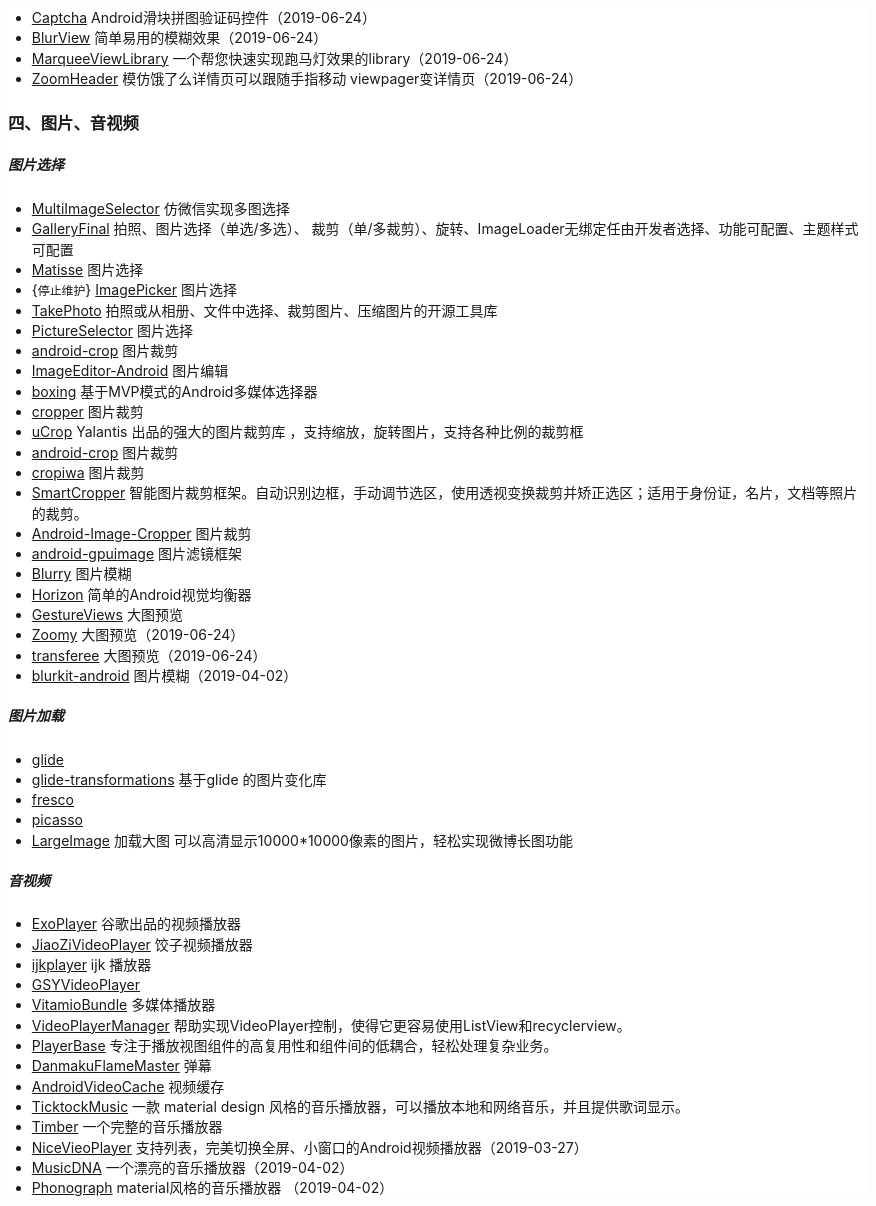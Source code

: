 *   [Captcha](https://github.com/luozhanming/Captcha) Android滑块拼图验证码控件（2019-06-24）
*   [BlurView](https://github.com/Dimezis/BlurView) 简单易用的模糊效果（2019-06-24）
*   [MarqueeViewLibrary](https://github.com/gongwen/MarqueeViewLibrary) 一个帮您快速实现跑马灯效果的library（2019-06-24）
*   [ZoomHeader](https://github.com/githubwing/ZoomHeader) 模仿饿了么详情页可以跟随手指移动 viewpager变详情页（2019-06-24）

### 四、图片、音视频

##### 图片选择

*   [MultiImageSelector](https://github.com/lovetuzitong/MultiImageSelector) 仿微信实现多图选择
*   [GalleryFinal](https://github.com/pengjianbo/GalleryFinal) 拍照、图片选择（单选/多选）、 裁剪（单/多裁剪）、旋转、ImageLoader无绑定任由开发者选择、功能可配置、主题样式可配置
*   [Matisse](https://github.com/zhihu/Matisse) 图片选择
*   {`停止维护`}    [ImagePicker](https://github.com/jeasonlzy0216/ImagePicker) 图片选择
*   [TakePhoto](https://github.com/crazycodeboy/TakePhoto) 拍照或从相册、文件中选择、裁剪图片、压缩图片的开源工具库
*   [PictureSelector](https://github.com/LuckSiege/PictureSelector) 图片选择
*   [android-crop](https://github.com/jdamcd/android-crop) 图片裁剪
*   [ImageEditor-Android](https://github.com/siwangqishiq/ImageEditor-Android) 图片编辑
*   [boxing](https://github.com/bilibili/boxing) 基于MVP模式的Android多媒体选择器
*   [cropper](https://github.com/edmodo/cropper) 图片裁剪
*   [uCrop](https://github.com/Yalantis/uCrop) Yalantis 出品的强大的图片裁剪库 ，支持缩放，旋转图片，支持各种比例的裁剪框
*   [android-crop](https://github.com/jdamcd/android-crop) 图片裁剪
*   [cropiwa](https://github.com/steelkiwi/cropiwa) 图片裁剪
*   [SmartCropper](https://github.com/pqpo/SmartCropper)  智能图片裁剪框架。自动识别边框，手动调节选区，使用透视变换裁剪并矫正选区；适用于身份证，名片，文档等照片的裁剪。
*   [Android-Image-Cropper](https://github.com/ArthurHub/Android-Image-Cropper) 图片裁剪
*   [android-gpuimage](https://github.com/cats-oss/android-gpuimage) 图片滤镜框架
*   [Blurry](https://github.com/wasabeef/Blurry) 图片模糊
*   [Horizon](https://github.com/Yalantis/Horizon) 简单的Android视觉均衡器
*   [GestureViews](https://github.com/alexvasilkov/GestureViews) 大图预览
*   [Zoomy](https://github.com/imablanco/Zoomy)  大图预览（2019-06-24）
*   [transferee](https://github.com/Hitomis/transferee)  大图预览（2019-06-24）
*   [blurkit-android](https://github.com/CameraKit/blurkit-android) 图片模糊（2019-04-02）

##### 图片加载

*   [glide](https://github.com/bumptech/glide)
*   [glide-transformations](https://github.com/wasabeef/glide-transformations) 基于glide 的图片变化库
*   [fresco](https://github.com/facebook/fresco)
*   [picasso](https://github.com/square/picasso)
*   [LargeImage](https://github.com/LuckyJayce/LargeImage)  加载大图 可以高清显示10000*10000像素的图片，轻松实现微博长图功能

##### 音视频

*   [ExoPlayer](https://github.com/google/ExoPlayer) 谷歌出品的视频播放器
*   [JiaoZiVideoPlayer](https://github.com/lipangit/JiaoZiVideoPlayer) 饺子视频播放器
*   [ijkplayer](https://github.com/bilibili/ijkplayer) ijk 播放器
*   [GSYVideoPlayer](https://github.com/CarGuo/GSYVideoPlayer)
*   [VitamioBundle](https://github.com/yixia/VitamioBundle) 多媒体播放器
*   [VideoPlayerManager](https://github.com/danylovolokh/VideoPlayerManager) 帮助实现VideoPlayer控制，使得它更容易使用ListView和recyclerview。
*   [PlayerBase](https://github.com/jiajunhui/PlayerBase) 专注于播放视图组件的高复用性和组件间的低耦合，轻松处理复杂业务。
*   [DanmakuFlameMaster](https://github.com/bilibili/DanmakuFlameMaster) 弹幕
*   [AndroidVideoCache](https://github.com/danikula/AndroidVideoCache) 视频缓存
*   [TicktockMusic](https://github.com/Lauzy/TicktockMusic) 一款 material design 风格的音乐播放器，可以播放本地和网络音乐，并且提供歌词显示。
*   [Timber](https://github.com/naman14/Timber) 一个完整的音乐播放器
*   [NiceVieoPlayer](https://github.com/xiaoyanger0825/NiceVieoPlayer) 支持列表，完美切换全屏、小窗口的Android视频播放器（2019-03-27）
*   [MusicDNA](https://github.com/harjot-oberai/MusicDNA) 一个漂亮的音乐播放器（2019-04-02）
*   [Phonograph](https://github.com/kabouzeid/Phonograph) material风格的音乐播放器 （2019-04-02）
